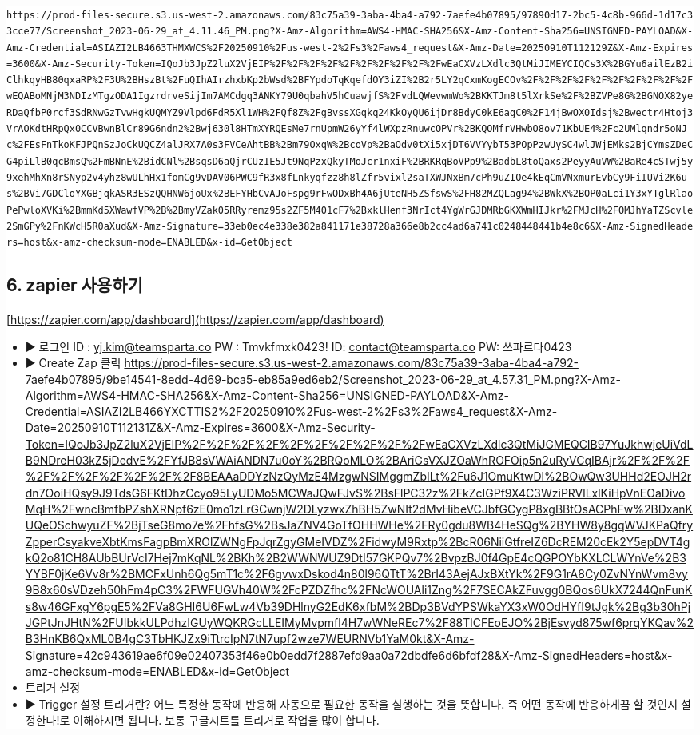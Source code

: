     https://prod-files-secure.s3.us-west-2.amazonaws.com/83c75a39-3aba-4ba4-a792-7aefe4b07895/97890d17-2bc5-4c8b-966d-1d17c33cce77/Screenshot_2023-06-29_at_4.11.46_PM.png?X-Amz-Algorithm=AWS4-HMAC-SHA256&X-Amz-Content-Sha256=UNSIGNED-PAYLOAD&X-Amz-Credential=ASIAZI2LB4663THMXWCS%2F20250910%2Fus-west-2%2Fs3%2Faws4_request&X-Amz-Date=20250910T112129Z&X-Amz-Expires=3600&X-Amz-Security-Token=IQoJb3JpZ2luX2VjEIP%2F%2F%2F%2F%2F%2F%2F%2F%2F%2FwEaCXVzLXdlc3QtMiJIMEYCIQCs3X%2BGYu6ailEzB2iClhkqyHB80qxaRP%2F3U%2BHszBt%2FuQIhAIrzhxbKp2bWsd%2BFYpdoTqKqefdOY3iZI%2B2r5LY2qCxmKogECOv%2F%2F%2F%2F%2F%2F%2F%2F%2F%2FwEQABoMNjM3NDIzMTgzODA1IgzrdrveSijIm7AMCdgq3ANKY79U0qbahV5hCuawjfS%2FvdLQWevwmWo%2BKKTJm8t5lXrkSe%2F%2BZVPe8G%2BGNOX82yeRDaQfbP0rcf3SdRNwGzTvwHgkUQMYZ9Vlpd6FdR5Xl1WH%2FQf8Z%2FgBvssXGqkq24KkOyQU6ijDr8BdyC0kE6agC0%2F14jBwOX0Idsj%2Bwectr4Htoj3VrAOKdtHRpQx0CCVBwnBlCr89G6ndn2%2Bwj630l8HTmXYRQEsMe7rnUpmW26yYf4lWXpzRnuwcOPVr%2BKQOMfrVHwbO8ov71KbUE4%2Fc2UMlqndr5oNJc%2FEsFnTkoKFJPQnSzJoCkUQCZ4alJRX7A0s3FVCeAhtBB%2Bm79OxqW%2BcoVp%2BaOdv0tXi5xjDT6VVYybT53POpPzwUySC4wlJWjEMks2BjCYmsZDeCG4piLlB0qcBmsQ%2FmBNnE%2BidCNl%2BsqsD6aQjrCUzIE5Jt9NqPzxQkyTMoJcr1nxiF%2BRKRqBoVPp9%2BadbL8toQaxs2PeyyAuVW%2BaRe4cSTwj5y9xehMhXn8rSNyp2v4yhz8wULhHx1fomCg9vDAV06PWC9fR3x8fLnkyqfzz8h8lZfr5vixl2saTXWJNxBm7cPh9uZIOe4kEqCmVNxmurEvbCy9FiIUVi2K6us%2BVi7GDCloYXGBjqkASR3ESzQQHNW6joUx%2BEFYHbCvAJoFspg9rFwODxBh4A6jUteNH5ZSfswS%2FH82MZQLag94%2BWkX%2BOP0aLci1Y3xYTglRlaoPePwloXVKi%2BmmKd5XWawfVP%2B%2BmyVZak05RRyremz95s2ZF5M401cF7%2BxklHenf3NrIct4YgWrGJDMRbGKXWmHIJkr%2FMJcH%2FOMJhYaTZScvle2SmGPy%2FnKWcH5R0aXud&X-Amz-Signature=33eb0ec4e338e382a841171e38728a366e8b2cc4ad6a741c0248448441b4e8c6&X-Amz-SignedHeaders=host&x-amz-checksum-mode=ENABLED&x-id=GetObject

## 6. zapier 사용하기
  [https://zapier.com/app/dashboard](https://zapier.com/app/dashboard)
  - ▶ 로그인
    ID : [yj.kim@teamsparta.co](mailto:yj.kim@teamsparta.co)
    PW : Tmvkfmxk0423!
    ID: contact@teamsparta.co
    PW:   쓰파르타0423
  - ▶ Create Zap 클릭
    https://prod-files-secure.s3.us-west-2.amazonaws.com/83c75a39-3aba-4ba4-a792-7aefe4b07895/9be14541-8edd-4d69-bca5-eb85a9ed6eb2/Screenshot_2023-06-29_at_4.57.31_PM.png?X-Amz-Algorithm=AWS4-HMAC-SHA256&X-Amz-Content-Sha256=UNSIGNED-PAYLOAD&X-Amz-Credential=ASIAZI2LB466YXCTTIS2%2F20250910%2Fus-west-2%2Fs3%2Faws4_request&X-Amz-Date=20250910T112131Z&X-Amz-Expires=3600&X-Amz-Security-Token=IQoJb3JpZ2luX2VjEIP%2F%2F%2F%2F%2F%2F%2F%2F%2F%2FwEaCXVzLXdlc3QtMiJGMEQCIB97YuJkhwjeUiVdLB9NDreH03kZ5jDedvE%2FYfJB8sVWAiANDN7u0oY%2BRQoMLO%2BAriGsVXJZOaWhROFOip5n2uRyVCqIBAjr%2F%2F%2F%2F%2F%2F%2F%2F%2F%2F8BEAAaDDYzNzQyMzE4MzgwNSIMggmZbILt%2Fu6J1OmuKtwDl%2BOwQw3UHHd2EOJH2rdn7OoiHQsy9J9TdsG6FKtDhzCcyo95LyUDMo5MCWaJQwFJvS%2BsFlPC32z%2FkZcIGPf9X4C3WziPRVlLxlKiHpVnEOaDivoMqH%2FwncBmfbPZshXRNpf6zE0mo1zLrGCwnjW2DLyzwxZhBH5ZwNIt2dMvHibeVCJbfGCygP8xgBBtOsACPhFw%2BDxanKUQeOSchwyuZF%2BjTseG8mo7e%2FhfsG%2BsJaZNV4GoTfOHHWHe%2FRy0gdu8WB4HeSQg%2BYHW8y8gqWVJKPaQfryZpperCsyakveXbtKmsFagpBmXROlZWNgFpJqrZgyGMeIVDZ%2FidwyM9Rxtp%2BcR06NiiGtfreIZ6DcREM20cEk2Y5epDVT4gkQ2o81CH8AUbBUrVcI7Hej7mKqNL%2BKh%2B2WWNWUZ9DtI57GKPQv7%2BvpzBJ0f4GpE4cQGPOYbKXLCLWYnVe%2B3YYBF0jKe6Vv8r%2BMCFxUnh6Qg5mT1c%2F6gvwxDskod4n80l96QTtT%2BrI43AejAJxBXtYk%2F9G1rA8Cy0ZvNYnWvm8vy9B8x60sVDzeh50hFm4pC3%2FWFUGVh40W%2FcPZDZfhc%2FNcWOUAli1Zng%2F7SECAkZFuvgg0BQos6UkX7244QnFunKs8w46GFxgY6pgE5%2FVa8GHI6U6FwLw4Vb39DHlnyG2EdK6xfbM%2BDp3BVdYPSWkaYX3xW0OdHYfI9tJgk%2Bg3b30hPjJGPtJnJHtN%2FUIbkkULPdhzIGUyWQKRGcLLEIMyMvpmfl4H7wWNeREc7%2F88TlCFEoEJO%2BjEsvyd875wf6prqYKQav%2B3HnKB6QxML0B4gC3TbHKJZx9iTtrcIpN7tN7upf2wze7WEURNVb1YaM0kt&X-Amz-Signature=42c943619ae6f09e02407353f46e0b0edd7f2887efd9aa0a72dbdfe6d6bfdf28&X-Amz-SignedHeaders=host&x-amz-checksum-mode=ENABLED&x-id=GetObject
  - 트리거 설정
  - ▶ Trigger 설정
    트리거란? 어느 특정한 동작에 반응해 자동으로 필요한 동작을 실행하는 것을 뜻합니다. 즉 어떤 동작에 반응하게끔 할 것인지 설정한다!로 이해하시면 됩니다.
    보통 구글시트를 트리거로 작업을 많이 합니다.